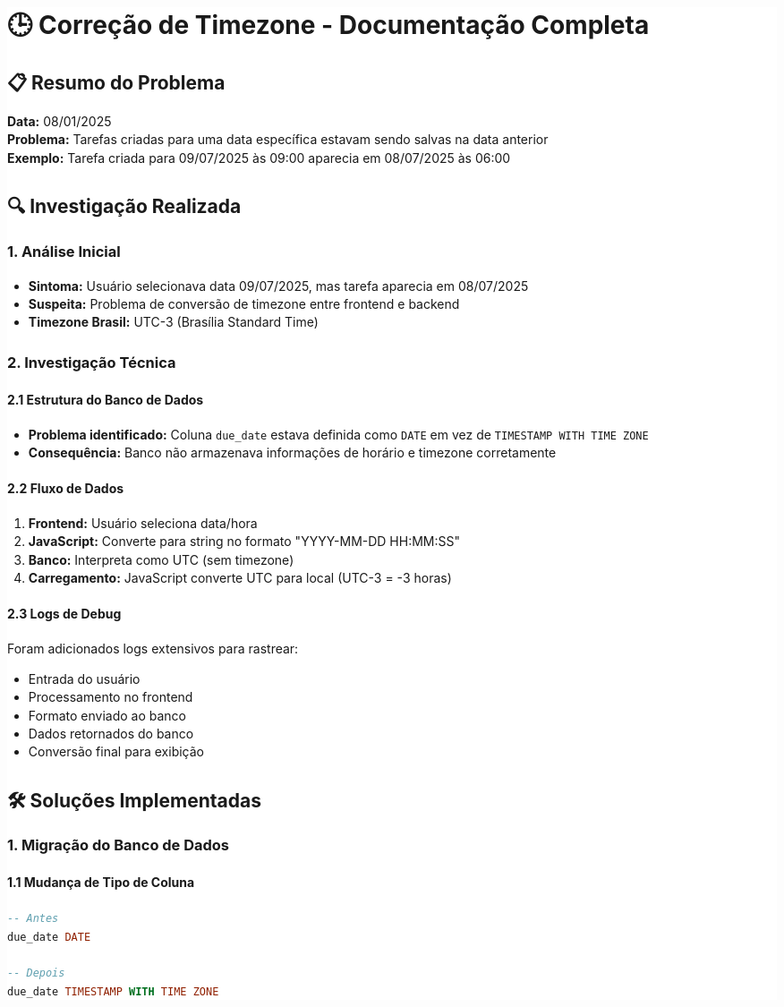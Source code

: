 # 🕒 Correção de Timezone - Documentação Completa

## 📋 Resumo do Problema

**Data:** 08/01/2025  
**Problema:** Tarefas criadas para uma data específica estavam sendo salvas na data anterior  
**Exemplo:** Tarefa criada para 09/07/2025 às 09:00 aparecia em 08/07/2025 às 06:00

## 🔍 Investigação Realizada

### 1. Análise Inicial
- **Sintoma:** Usuário selecionava data 09/07/2025, mas tarefa aparecia em 08/07/2025
- **Suspeita:** Problema de conversão de timezone entre frontend e backend
- **Timezone Brasil:** UTC-3 (Brasília Standard Time)

### 2. Investigação Técnica

#### 2.1 Estrutura do Banco de Dados
- **Problema identificado:** Coluna `due_date` estava definida como `DATE` em vez de `TIMESTAMP WITH TIME ZONE`
- **Consequência:** Banco não armazenava informações de horário e timezone corretamente

#### 2.2 Fluxo de Dados
1. **Frontend:** Usuário seleciona data/hora
2. **JavaScript:** Converte para string no formato "YYYY-MM-DD HH:MM:SS"
3. **Banco:** Interpreta como UTC (sem timezone)
4. **Carregamento:** JavaScript converte UTC para local (UTC-3 = -3 horas)

#### 2.3 Logs de Debug
Foram adicionados logs extensivos para rastrear:
- Entrada do usuário
- Processamento no frontend
- Formato enviado ao banco
- Dados retornados do banco
- Conversão final para exibição

## 🛠️ Soluções Implementadas

### 1. Migração do Banco de Dados

#### 1.1 Mudança de Tipo de Coluna
```sql
-- Antes
due_date DATE

-- Depois
due_date TIMESTAMP WITH TIME ZONE
```
